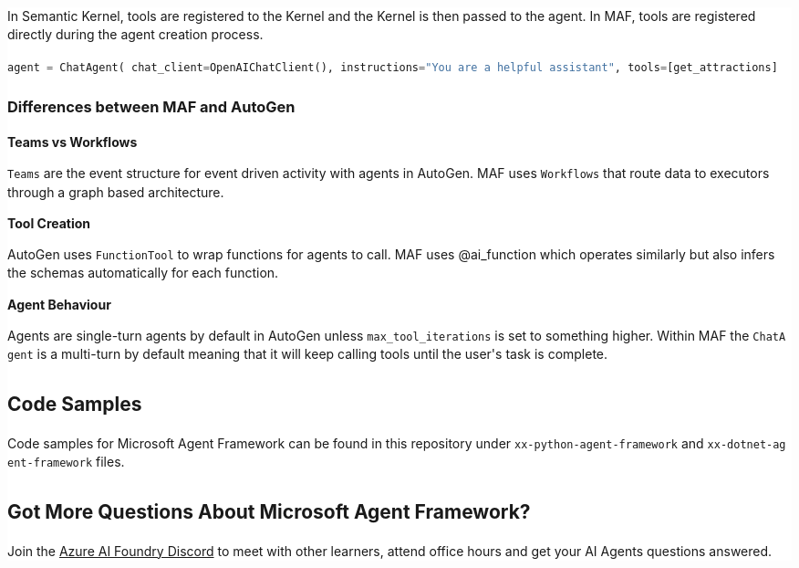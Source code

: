 In Semantic Kernel, tools are registered to the Kernel and the Kernel is then passed to the agent. In MAF, tools are registered directly during the agent creation process.

```python
agent = ChatAgent( chat_client=OpenAIChatClient(), instructions="You are a helpful assistant", tools=[get_attractions]
```

### Differences between MAF and  AutoGen

**Teams vs Workflows**

`Teams` are the event structure for event driven activity with agents in AutoGen. MAF uses `Workflows` that route data to executors through a graph based architecture.

**Tool Creation**

AutoGen uses `FunctionTool` to wrap functions for agents to call. MAF uses @ai_function which operates similarly but also infers the schemas automatically for each function.

**Agent Behaviour**

Agents are single-turn agents by default in AutoGen unless `max_tool_iterations` is set to something higher. Within MAF the `ChatAgent` is a multi-turn by default meaning that it will keep calling tools until the user's task is complete.

## Code Samples 

Code samples for Microsoft Agent Framework can be found in this repository under `xx-python-agent-framework` and `xx-dotnet-agent-framework` files.

## Got More Questions About Microsoft Agent Framework?

Join the [Azure AI Foundry Discord](https://aka.ms/ai-agents/discord) to meet with other learners, attend office hours and get your AI Agents questions answered.

